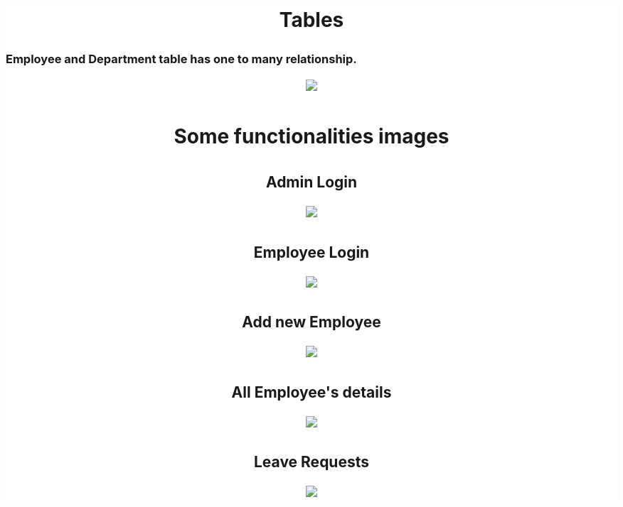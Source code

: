 
<h1 align = "center"> Tables </h1>
<h3>Employee and Department table has one to many relationship. </h3>

<div id="header" align="center">
  <img src="https://github.com/Updesh012/grubby-mitten-8672/blob/main/Human%20Resource%20Management%20System%20Project/src/images/tables.png" width="90%"/>
</div>

<h1 align = "center"> Some functionalities images </h1>
<h2 align = "center"> Admin Login </h2>
<div id="header" align="center">
  <img src="https://github.com/Updesh012/grubby-mitten-8672/blob/main/Human%20Resource%20Management%20System%20Project/src/images/Admin%20Login.png" width="80%" />
</div>

<h2 align = "center"> Employee Login </h2>
<div id="header" align="center">
  <img src="https://github.com/Updesh012/grubby-mitten-8672/blob/main/Human%20Resource%20Management%20System%20Project/src/images/Employee%20Login.png" width="90%" />
</div>

<h2 align = "center"> Add new Employee </h2>
<div id="header" align="center">
  <img src="https://github.com/Updesh012/grubby-mitten-8672/blob/main/Human%20Resource%20Management%20System%20Project/src/images/Add%20Employee.png" width="90%"/>
</div>

<h2 align = "center"> All Employee's details </h2>
<div id="header" align="center">
  <img src="https://github.com/Updesh012/grubby-mitten-8672/blob/main/Human%20Resource%20Management%20System%20Project/src/images/All%20Employees.png" width="60%" />
</div>

<h2 align = "center"> Leave Requests </h2>
<div id="header" align="center">
  <img src="https://github.com/Updesh012/grubby-mitten-8672/blob/main/Human%20Resource%20Management%20System%20Project/src/images/Leave%20Request.png" width="90%" />
</div>



